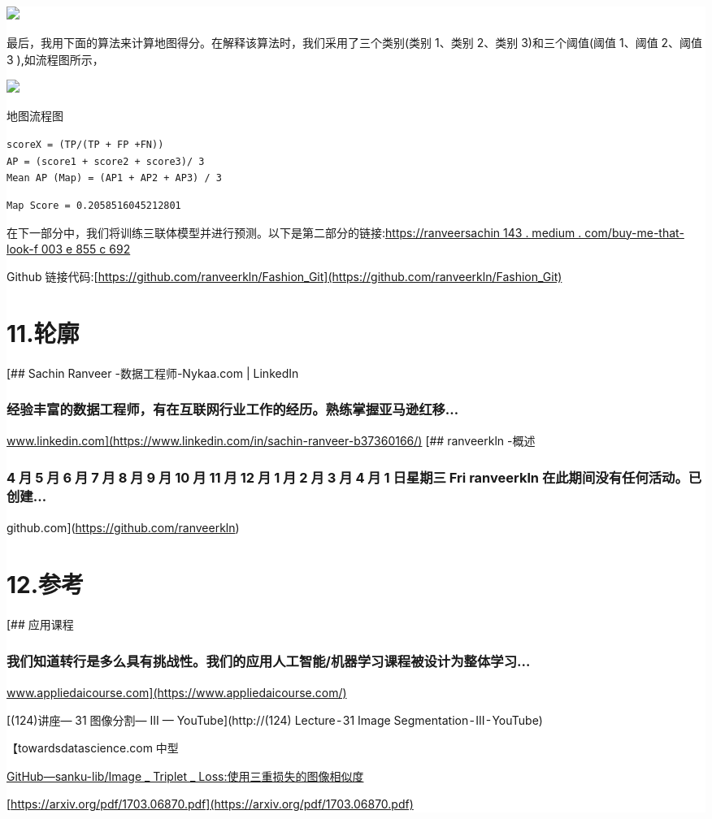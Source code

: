 ![](img/fd74352c13179d0ca615f433388869de.png)

最后，我用下面的算法来计算地图得分。在解释该算法时，我们采用了三个类别(类别 1、类别 2、类别 3)和三个阈值(阈值 1、阈值 2、阈值 3 ),如流程图所示，

![](img/8f46d24d9582b832c9c567f4498ad864.png)

地图流程图

```
scoreX = (TP/(TP + FP +FN)) 
AP = (score1 + score2 + score3)/ 3 
Mean AP (Map) = (AP1 + AP2 + AP3) / 3
```

```
Map Score = 0.2058516045212801
```

在下一部分中，我们将训练三联体模型并进行预测。以下是第二部分的链接:[https://ranveersachin 143 . medium . com/buy-me-that-look-f 003 e 855 c 692](https://ranveersachin143.medium.com/buy-me-that-look-f003e855c692)

Github 链接代码:[https://github.com/ranveerkln/Fashion_Git](https://github.com/ranveerkln/Fashion_Git)

# 11.轮廓

[](https://www.linkedin.com/in/sachin-ranveer-b37360166/) [## Sachin Ranveer -数据工程师-Nykaa.com | LinkedIn

### 经验丰富的数据工程师，有在互联网行业工作的经历。熟练掌握亚马逊红移…

www.linkedin.com](https://www.linkedin.com/in/sachin-ranveer-b37360166/) [](https://github.com/ranveerkln) [## ranveerkln -概述

### 4 月 5 月 6 月 7 月 8 月 9 月 10 月 11 月 12 月 1 月 2 月 3 月 4 月 1 日星期三 Fri ranveerkln 在此期间没有任何活动。已创建…

github.com](https://github.com/ranveerkln) 

# 12.参考

[](https://www.appliedaicourse.com/) [## 应用课程

### 我们知道转行是多么具有挑战性。我们的应用人工智能/机器学习课程被设计为整体学习…

www.appliedaicourse.com](https://www.appliedaicourse.com/) 

[(124)讲座— 31 图像分割— III — YouTube](http://(124) Lecture - 31 Image Segmentation - III - YouTube)

【towardsdatascience.com 中型

[GitHub—sanku-lib/Image _ Triplet _ Loss:使用三重损失的图像相似度](https://github.com/sanku-lib/image_triplet_loss)

[https://arxiv.org/pdf/1703.06870.pdf](https://arxiv.org/pdf/1703.06870.pdf)